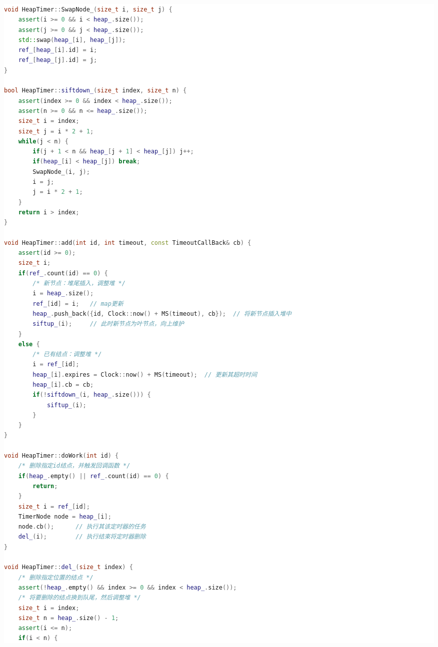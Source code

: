 ```cpp
void HeapTimer::SwapNode_(size_t i, size_t j) {
    assert(i >= 0 && i < heap_.size());
    assert(j >= 0 && j < heap_.size());
    std::swap(heap_[i], heap_[j]);
    ref_[heap_[i].id] = i;
    ref_[heap_[j].id] = j;
}

bool HeapTimer::siftdown_(size_t index, size_t n) {
    assert(index >= 0 && index < heap_.size());
    assert(n >= 0 && n <= heap_.size());
    size_t i = index;
    size_t j = i * 2 + 1;
    while(j < n) {
        if(j + 1 < n && heap_[j + 1] < heap_[j]) j++;
        if(heap_[i] < heap_[j]) break;
        SwapNode_(i, j);
        i = j;
        j = i * 2 + 1;
    }
    return i > index;
}

void HeapTimer::add(int id, int timeout, const TimeoutCallBack& cb) {
    assert(id >= 0);
    size_t i;
    if(ref_.count(id) == 0) {
        /* 新节点：堆尾插入，调整堆 */
        i = heap_.size();
        ref_[id] = i;	// map更新
        heap_.push_back({id, Clock::now() + MS(timeout), cb});	// 将新节点插入堆中
        siftup_(i);		// 此时新节点为叶节点，向上维护
    }
    else {
        /* 已有结点：调整堆 */
        i = ref_[id];
        heap_[i].expires = Clock::now() + MS(timeout);	// 更新其超时时间
        heap_[i].cb = cb;
        if(!siftdown_(i, heap_.size())) {
            siftup_(i);
        }
    }
}

void HeapTimer::doWork(int id) {
    /* 删除指定id结点，并触发回调函数 */
    if(heap_.empty() || ref_.count(id) == 0) {
        return;
    }
    size_t i = ref_[id];
    TimerNode node = heap_[i];
    node.cb();		// 执行其该定时器的任务
    del_(i);		// 执行结束将定时器删除
}

void HeapTimer::del_(size_t index) {
    /* 删除指定位置的结点 */
    assert(!heap_.empty() && index >= 0 && index < heap_.size());
    /* 将要删除的结点换到队尾，然后调整堆 */
    size_t i = index;
    size_t n = heap_.size() - 1;
    assert(i <= n);
    if(i < n) {
```